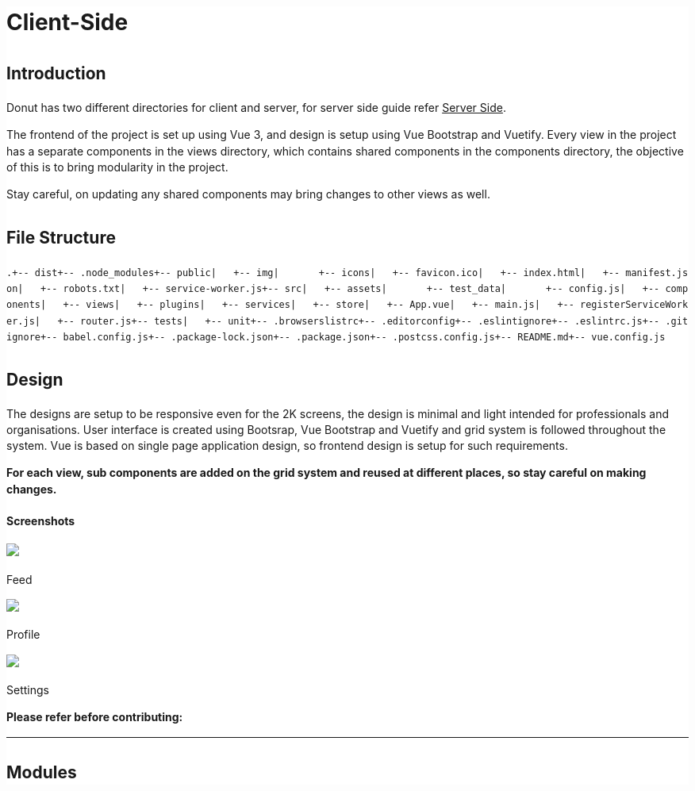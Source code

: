 # Client-Side

## Introduction <a id="introduction"></a>

Donut has two different directories for client and server, for server side guide refer [Server Side](server-side.md).

The frontend of the project is set up using Vue 3, and design is setup using Vue Bootstrap and Vuetify. Every view in the project has a separate components in the views directory, which contains shared components in the components directory, the objective of this is to bring modularity in the project.

Stay careful, on updating any shared components may bring changes to other views as well.

## File Structure <a id="file-structure"></a>

```text
.+-- dist+-- .node_modules+-- public|   +-- img|       +-- icons|   +-- favicon.ico|   +-- index.html|   +-- manifest.json|   +-- robots.txt|   +-- service-worker.js+-- src|   +-- assets|       +-- test_data|       +-- config.js|   +-- components|   +-- views|   +-- plugins|   +-- services|   +-- store|   +-- App.vue|   +-- main.js|   +-- registerServiceWorker.js|   +-- router.js+-- tests|   +-- unit+-- .browserslistrc+-- .editorconfig+-- .eslintignore+-- .eslintrc.js+-- .gitignore+-- babel.config.js+-- .package-lock.json+-- .package.json+-- .postcss.config.js+-- README.md+-- vue.config.js
```

## Design <a id="design"></a>

The designs are setup to be responsive even for the 2K screens, the design is minimal and light intended for professionals and organisations. User interface is created using Bootsrap, Vue Bootstrap and Vuetify and grid system is followed throughout the system. Vue is based on single page application design, so frontend design is setup for such requirements.

**For each view, sub components are added on the grid system and reused at different places, so stay careful on making changes.**

#### **Screenshots** <a id="screenshots"></a>

![](https://blobscdn.gitbook.com/v0/b/gitbook-28427.appspot.com/o/assets%2F-LmNu7h893q6uE4kRHHp%2F-LmO0ZtIO-rhtyGYnxbA%2F-LmO8cORn64E1QkZe_PJ%2FScreenshot%20from%202019-08-16%2012-07-31.png?alt=media&token=ac526e6c-fff0-474b-8346-003d56ef7800)

Feed

![](https://blobscdn.gitbook.com/v0/b/gitbook-28427.appspot.com/o/assets%2F-LmNu7h893q6uE4kRHHp%2F-LmO0ZtIO-rhtyGYnxbA%2F-LmO8fwS7Bx_sAjdQREz%2FScreenshot%20from%202019-08-16%2012-07-56.png?alt=media&token=cf3db5ab-bbf4-4f03-af22-454f280efd91)

Profile

![](https://blobscdn.gitbook.com/v0/b/gitbook-28427.appspot.com/o/assets%2F-LmNu7h893q6uE4kRHHp%2F-LmO0ZtIO-rhtyGYnxbA%2F-LmO8iMucqhGHaagSxQS%2FScreenshot%20from%202019-08-16%2012-08-12.png?alt=media&token=3edf2db9-ab67-40c8-bc0e-7df436a36b34)

Settings

**Please refer before contributing:**

* * * 
## Modules <a id="modules"></a>
